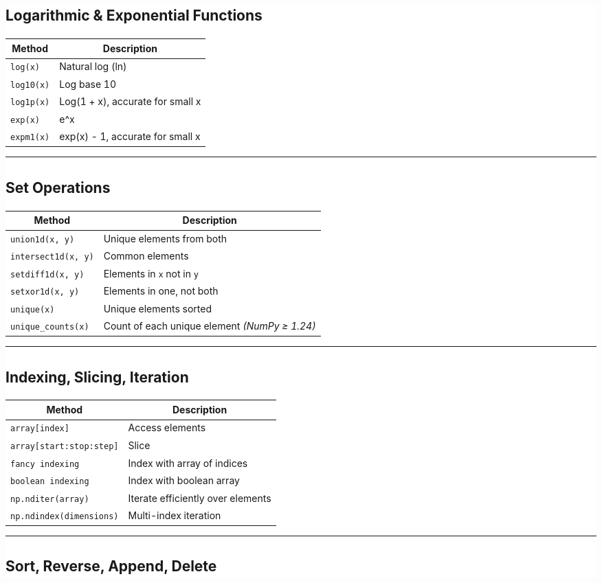 
## Logarithmic & Exponential Functions

| Method     | Description                      |
| ---------- | -------------------------------- |
| `log(x)`   | Natural log (ln)                 |
| `log10(x)` | Log base 10                      |
| `log1p(x)` | Log(1 + x), accurate for small x |
| `exp(x)`   | e^x                              |
| `expm1(x)` | exp(x) - 1, accurate for small x |

---

## Set Operations

| Method              | Description                                   |
| ------------------- | --------------------------------------------- |
| `union1d(x, y)`     | Unique elements from both                     |
| `intersect1d(x, y)` | Common elements                               |
| `setdiff1d(x, y)`   | Elements in `x` not in `y`                    |
| `setxor1d(x, y)`    | Elements in one, not both                     |
| `unique(x)`         | Unique elements sorted                        |
| `unique_counts(x)`  | Count of each unique element *(NumPy ≥ 1.24)* |

---

## Indexing, Slicing, Iteration

| Method                   | Description                       |
| ------------------------ | --------------------------------- |
| `array[index]`           | Access elements                   |
| `array[start:stop:step]` | Slice                             |
| `fancy indexing`         | Index with array of indices       |
| `boolean indexing`       | Index with boolean array          |
| `np.nditer(array)`       | Iterate efficiently over elements |
| `np.ndindex(dimensions)` | Multi-index iteration             |

---

## Sort, Reverse, Append, Delete
